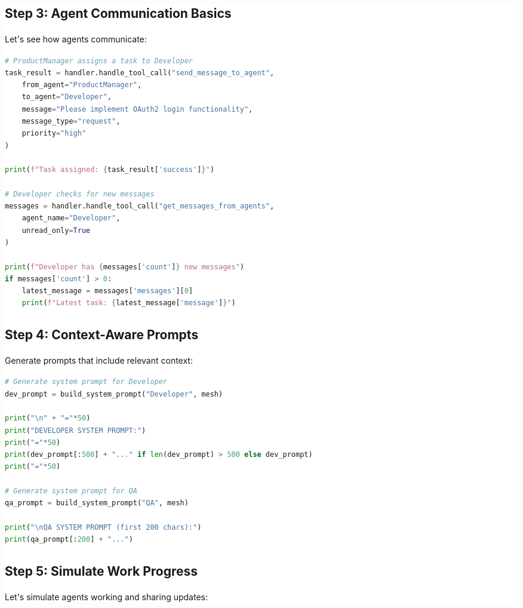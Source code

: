 ## Step 3: Agent Communication Basics

Let's see how agents communicate:

```python
# ProductManager assigns a task to Developer
task_result = handler.handle_tool_call("send_message_to_agent",
    from_agent="ProductManager",
    to_agent="Developer",
    message="Please implement OAuth2 login functionality",
    message_type="request",
    priority="high"
)

print(f"Task assigned: {task_result['success']}")

# Developer checks for new messages
messages = handler.handle_tool_call("get_messages_from_agents",
    agent_name="Developer",
    unread_only=True
)

print(f"Developer has {messages['count']} new messages")
if messages['count'] > 0:
    latest_message = messages['messages'][0]
    print(f"Latest task: {latest_message['message']}")
```

## Step 4: Context-Aware Prompts

Generate prompts that include relevant context:

```python
# Generate system prompt for Developer
dev_prompt = build_system_prompt("Developer", mesh)

print("\n" + "="*50)
print("DEVELOPER SYSTEM PROMPT:")
print("="*50)
print(dev_prompt[:500] + "..." if len(dev_prompt) > 500 else dev_prompt)
print("="*50)

# Generate system prompt for QA
qa_prompt = build_system_prompt("QA", mesh)

print("\nQA SYSTEM PROMPT (first 200 chars):")
print(qa_prompt[:200] + "...")
```

## Step 5: Simulate Work Progress

Let's simulate agents working and sharing updates:
